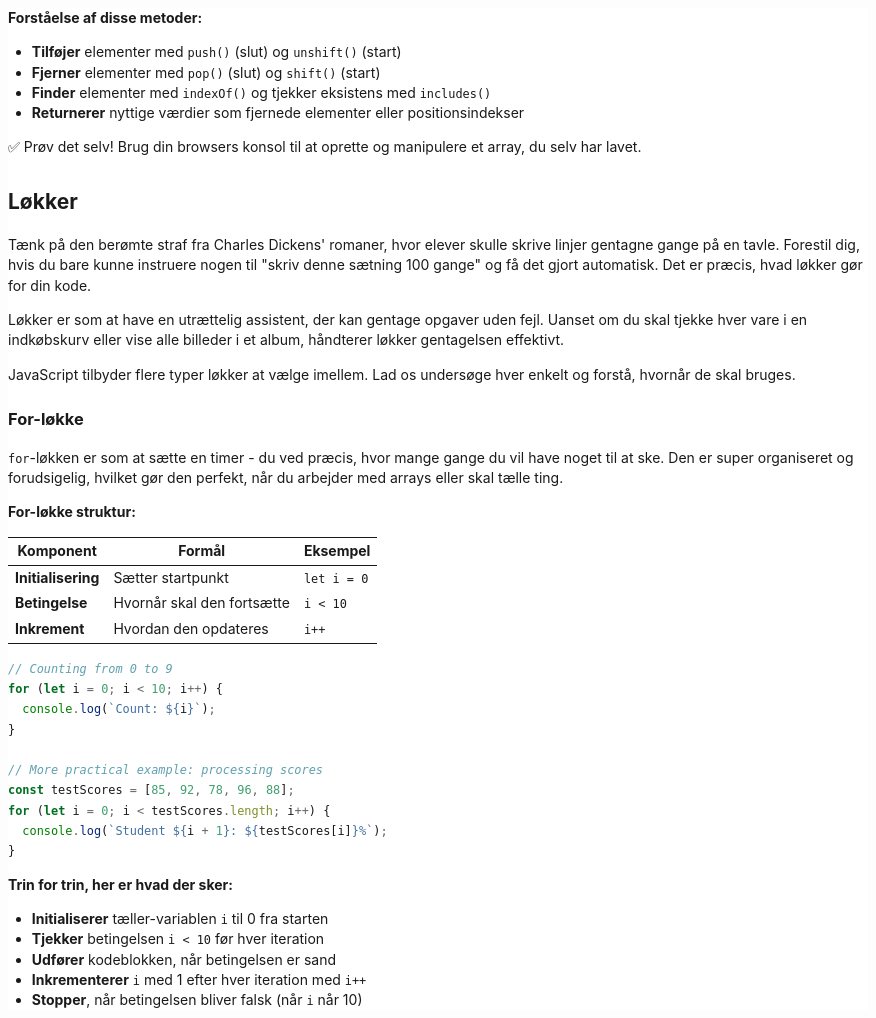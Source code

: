 **Forståelse af disse metoder:**
- **Tilføjer** elementer med `push()` (slut) og `unshift()` (start)
- **Fjerner** elementer med `pop()` (slut) og `shift()` (start)
- **Finder** elementer med `indexOf()` og tjekker eksistens med `includes()`
- **Returnerer** nyttige værdier som fjernede elementer eller positionsindekser

✅ Prøv det selv! Brug din browsers konsol til at oprette og manipulere et array, du selv har lavet.

## Løkker

Tænk på den berømte straf fra Charles Dickens' romaner, hvor elever skulle skrive linjer gentagne gange på en tavle. Forestil dig, hvis du bare kunne instruere nogen til "skriv denne sætning 100 gange" og få det gjort automatisk. Det er præcis, hvad løkker gør for din kode.

Løkker er som at have en utrættelig assistent, der kan gentage opgaver uden fejl. Uanset om du skal tjekke hver vare i en indkøbskurv eller vise alle billeder i et album, håndterer løkker gentagelsen effektivt.

JavaScript tilbyder flere typer løkker at vælge imellem. Lad os undersøge hver enkelt og forstå, hvornår de skal bruges.

### For-løkke

`for`-løkken er som at sætte en timer - du ved præcis, hvor mange gange du vil have noget til at ske. Den er super organiseret og forudsigelig, hvilket gør den perfekt, når du arbejder med arrays eller skal tælle ting.

**For-løkke struktur:**

| Komponent | Formål | Eksempel |
|-----------|--------|----------|
| **Initialisering** | Sætter startpunkt | `let i = 0` |
| **Betingelse** | Hvornår skal den fortsætte | `i < 10` |
| **Inkrement** | Hvordan den opdateres | `i++` |

```javascript
// Counting from 0 to 9
for (let i = 0; i < 10; i++) {
  console.log(`Count: ${i}`);
}

// More practical example: processing scores
const testScores = [85, 92, 78, 96, 88];
for (let i = 0; i < testScores.length; i++) {
  console.log(`Student ${i + 1}: ${testScores[i]}%`);
}
```

**Trin for trin, her er hvad der sker:**
- **Initialiserer** tæller-variablen `i` til 0 fra starten
- **Tjekker** betingelsen `i < 10` før hver iteration
- **Udfører** kodeblokken, når betingelsen er sand
- **Inkrementerer** `i` med 1 efter hver iteration med `i++`
- **Stopper**, når betingelsen bliver falsk (når `i` når 10)
